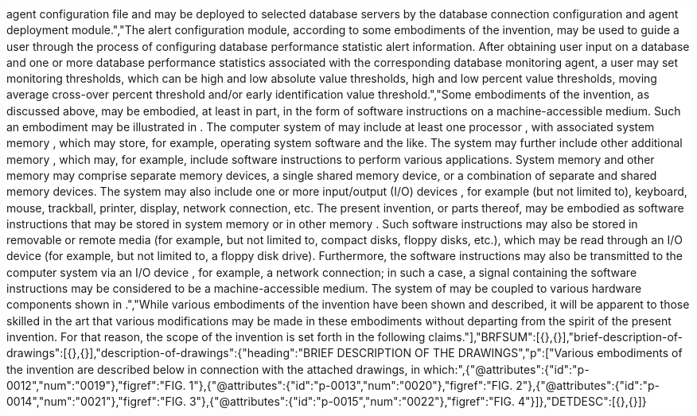 agent configuration file and may be deployed to selected database servers by the database connection configuration and agent deployment module.","The alert configuration module, according to some embodiments of the invention, may be used to guide a user through the process of configuring database performance statistic alert information. After obtaining user input on a database and one or more database performance statistics associated with the corresponding database monitoring agent, a user may set monitoring thresholds, which can be high and low absolute value thresholds, high and low percent value thresholds, moving average cross-over percent threshold and\/or early identification value threshold.","Some embodiments of the invention, as discussed above, may be embodied, at least in part, in the form of software instructions on a machine-accessible medium. Such an embodiment may be illustrated in . The computer system of  may include at least one processor , with associated system memory , which may store, for example, operating system software and the like. The system may further include other additional memory , which may, for example, include software instructions to perform various applications. System memory  and other memory  may comprise separate memory devices, a single shared memory device, or a combination of separate and shared memory devices. The system may also include one or more input\/output (I\/O) devices , for example (but not limited to), keyboard, mouse, trackball, printer, display, network connection, etc. The present invention, or parts thereof, may be embodied as software instructions that may be stored in system memory  or in other memory . Such software instructions may also be stored in removable or remote media (for example, but not limited to, compact disks, floppy disks, etc.), which may be read through an I\/O device  (for example, but not limited to, a floppy disk drive). Furthermore, the software instructions may also be transmitted to the computer system via an I\/O device , for example, a network connection; in such a case, a signal containing the software instructions may be considered to be a machine-accessible medium. The system of  may be coupled to various hardware components shown in .","While various embodiments of the invention have been shown and described, it will be apparent to those skilled in the art that various modifications may be made in these embodiments without departing from the spirit of the present invention. For that reason, the scope of the invention is set forth in the following claims."],"BRFSUM":[{},{}],"brief-description-of-drawings":[{},{}],"description-of-drawings":{"heading":"BRIEF DESCRIPTION OF THE DRAWINGS","p":["Various embodiments of the invention are described below in connection with the attached drawings, in which:",{"@attributes":{"id":"p-0012","num":"0019"},"figref":"FIG. 1"},{"@attributes":{"id":"p-0013","num":"0020"},"figref":"FIG. 2"},{"@attributes":{"id":"p-0014","num":"0021"},"figref":"FIG. 3"},{"@attributes":{"id":"p-0015","num":"0022"},"figref":"FIG. 4"}]},"DETDESC":[{},{}]}
